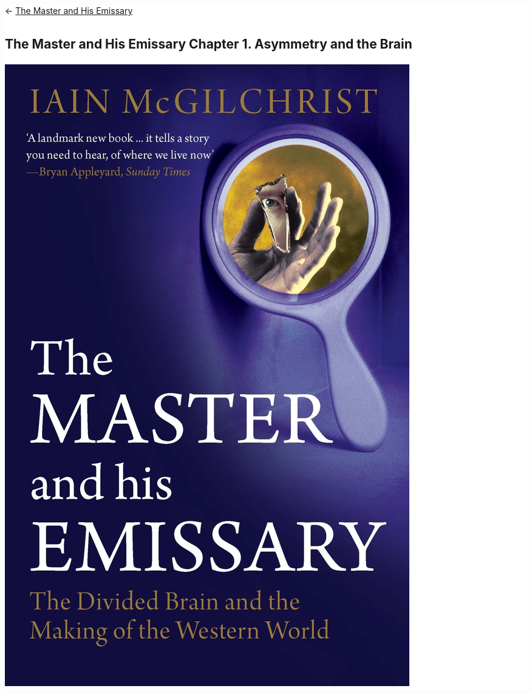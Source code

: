 \<- [The Master and His Emissary](The%20Master%20and%20His%20Emissary.md)

## The Master and His Emissary Chapter 1. Asymmetry and the Brain

[ ![150](%E2%9A%99%EF%B8%8F%20Tools/%F0%9F%93%B8%20Images/FB417C6C-E3E0-45BC-9847-3F28B635A52B.jpeg) ](https://www.amazon.com/gp/aw/d/B07NS35S76/ref=tmm_kin_swatch_0?ie=UTF8&qid=&sr=)

